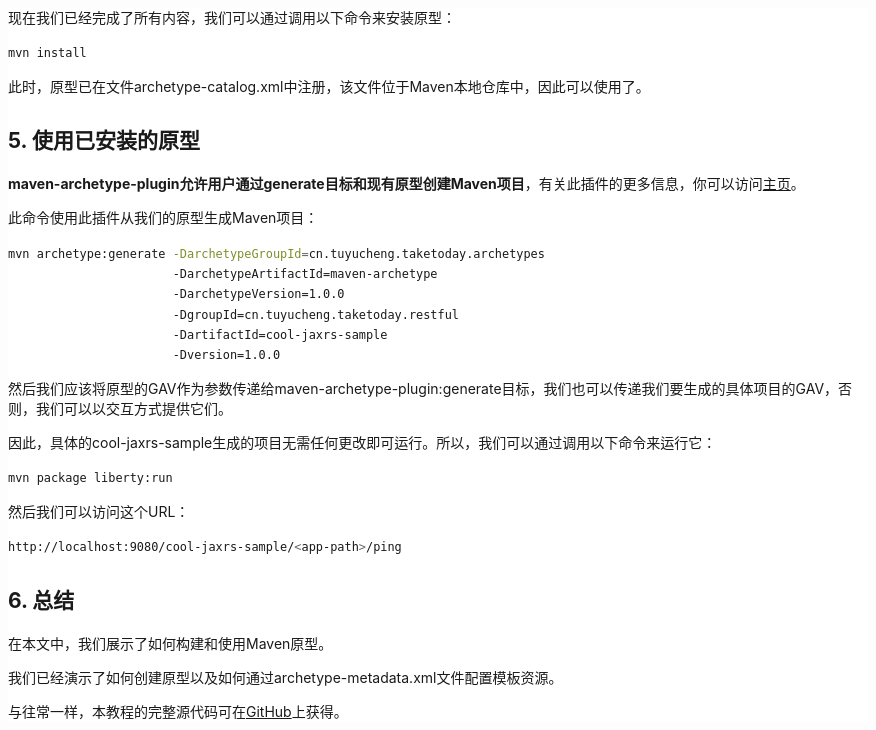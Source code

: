 现在我们已经完成了所有内容，我们可以通过调用以下命令来安装原型：

```bash
mvn install
```

此时，原型已在文件archetype-catalog.xml中注册，该文件位于Maven本地仓库中，因此可以使用了。

## 5. 使用已安装的原型

**maven-archetype-plugin允许用户通过generate目标和现有原型创建Maven项目**，有关此插件的更多信息，你可以访问[主页](https://maven.apache.org/archetype/maven-archetype-plugin/index.html)。

此命令使用此插件从我们的原型生成Maven项目：

```bash
mvn archetype:generate -DarchetypeGroupId=cn.tuyucheng.taketoday.archetypes
                       -DarchetypeArtifactId=maven-archetype
                       -DarchetypeVersion=1.0.0
                       -DgroupId=cn.tuyucheng.taketoday.restful
                       -DartifactId=cool-jaxrs-sample
                       -Dversion=1.0.0
```

然后我们应该将原型的GAV作为参数传递给maven-archetype-plugin:generate目标，我们也可以传递我们要生成的具体项目的GAV，否则，我们可以以交互方式提供它们。

因此，具体的cool-jaxrs-sample生成的项目无需任何更改即可运行。所以，我们可以通过调用以下命令来运行它：

```bash
mvn package liberty:run
```

然后我们可以访问这个URL：

```bash
http://localhost:9080/cool-jaxrs-sample/<app-path>/ping
```

## 6. 总结

在本文中，我们展示了如何构建和使用Maven原型。

我们已经演示了如何创建原型以及如何通过archetype-metadata.xml文件配置模板资源。

与往常一样，本教程的完整源代码可在[GitHub](https://github.com/tuyucheng7/taketoday-tutorial4j/tree/master/maven.modules)上获得。
